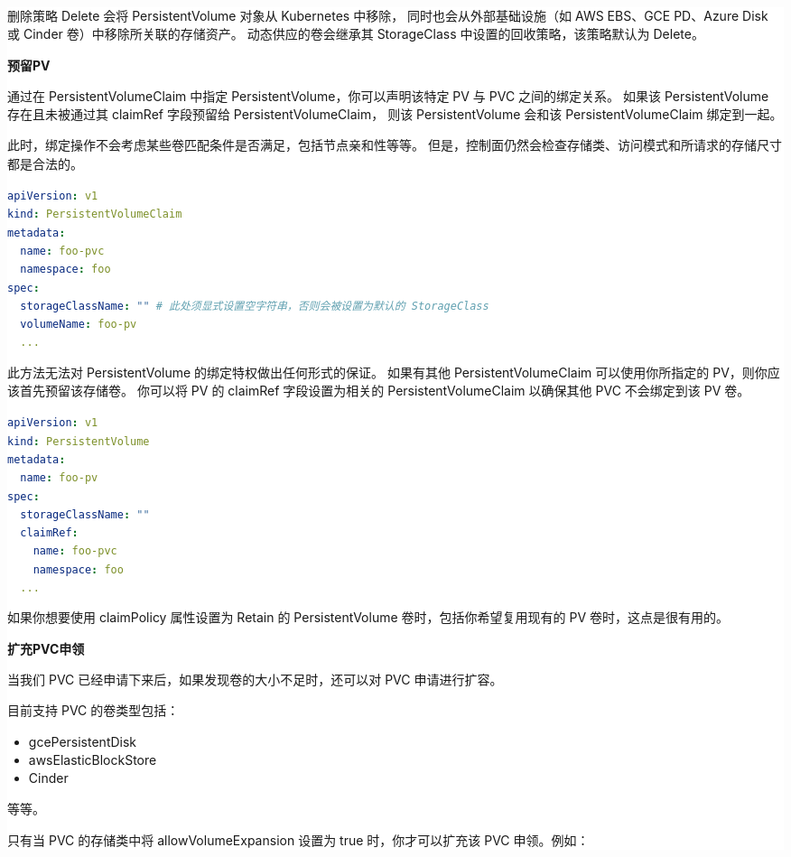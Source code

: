 删除策略 Delete 会将 PersistentVolume 对象从 Kubernetes 中移除，
同时也会从外部基础设施（如 AWS EBS、GCE PD、Azure Disk 或 Cinder 卷）中移除所关联的存储资产。
动态供应的卷会继承其 StorageClass 中设置的回收策略，该策略默认为 Delete。

**预留PV**

通过在 PersistentVolumeClaim 中指定 PersistentVolume，你可以声明该特定 PV 与 PVC 之间的绑定关系。
如果该 PersistentVolume 存在且未被通过其 claimRef 字段预留给 PersistentVolumeClaim，
则该 PersistentVolume 会和该 PersistentVolumeClaim 绑定到一起。

此时，绑定操作不会考虑某些卷匹配条件是否满足，包括节点亲和性等等。
但是，控制面仍然会检查存储类、访问模式和所请求的存储尺寸都是合法的。

```yaml
apiVersion: v1
kind: PersistentVolumeClaim
metadata:
  name: foo-pvc
  namespace: foo
spec:
  storageClassName: "" # 此处须显式设置空字符串，否则会被设置为默认的 StorageClass
  volumeName: foo-pv
  ...
```

此方法无法对 PersistentVolume 的绑定特权做出任何形式的保证。
如果有其他 PersistentVolumeClaim 可以使用你所指定的 PV，则你应该首先预留该存储卷。
你可以将 PV 的 claimRef 字段设置为相关的 PersistentVolumeClaim 以确保其他 PVC 不会绑定到该 PV 卷。

```yaml
apiVersion: v1
kind: PersistentVolume
metadata:
  name: foo-pv
spec:
  storageClassName: ""
  claimRef:
    name: foo-pvc
    namespace: foo
  ...
```

如果你想要使用 claimPolicy 属性设置为 Retain 的 PersistentVolume 卷时，包括你希望复用现有的 PV 卷时，这点是很有用的。


**扩充PVC申领**

当我们 PVC 已经申请下来后，如果发现卷的大小不足时，还可以对 PVC 申请进行扩容。

目前支持 PVC 的卷类型包括：

 - gcePersistentDisk
 - awsElasticBlockStore
 - Cinder

等等。

只有当 PVC 的存储类中将 allowVolumeExpansion 设置为 true 时，你才可以扩充该 PVC 申领。例如：
